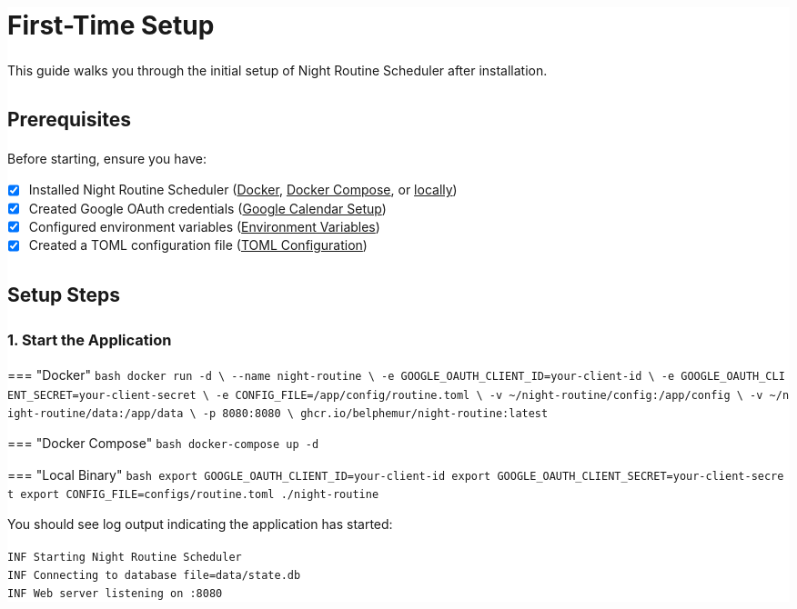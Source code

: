 # First-Time Setup

This guide walks you through the initial setup of Night Routine Scheduler after installation.

## Prerequisites

Before starting, ensure you have:

- [x] Installed Night Routine Scheduler ([Docker](../installation/docker.md), [Docker Compose](../installation/docker-compose.md), or [locally](../installation/local.md))
- [x] Created Google OAuth credentials ([Google Calendar Setup](../configuration/google-calendar.md))
- [x] Configured environment variables ([Environment Variables](../configuration/environment.md))
- [x] Created a TOML configuration file ([TOML Configuration](../configuration/toml.md))

## Setup Steps

### 1. Start the Application

=== "Docker"
    ```bash
    docker run -d \
      --name night-routine \
      -e GOOGLE_OAUTH_CLIENT_ID=your-client-id \
      -e GOOGLE_OAUTH_CLIENT_SECRET=your-client-secret \
      -e CONFIG_FILE=/app/config/routine.toml \
      -v ~/night-routine/config:/app/config \
      -v ~/night-routine/data:/app/data \
      -p 8080:8080 \
      ghcr.io/belphemur/night-routine:latest
    ```

=== "Docker Compose"
    ```bash
    docker-compose up -d
    ```

=== "Local Binary"
    ```bash
    export GOOGLE_OAUTH_CLIENT_ID=your-client-id
    export GOOGLE_OAUTH_CLIENT_SECRET=your-client-secret
    export CONFIG_FILE=configs/routine.toml
    ./night-routine
    ```

You should see log output indicating the application has started:

```
INF Starting Night Routine Scheduler
INF Connecting to database file=data/state.db
INF Web server listening on :8080
```
